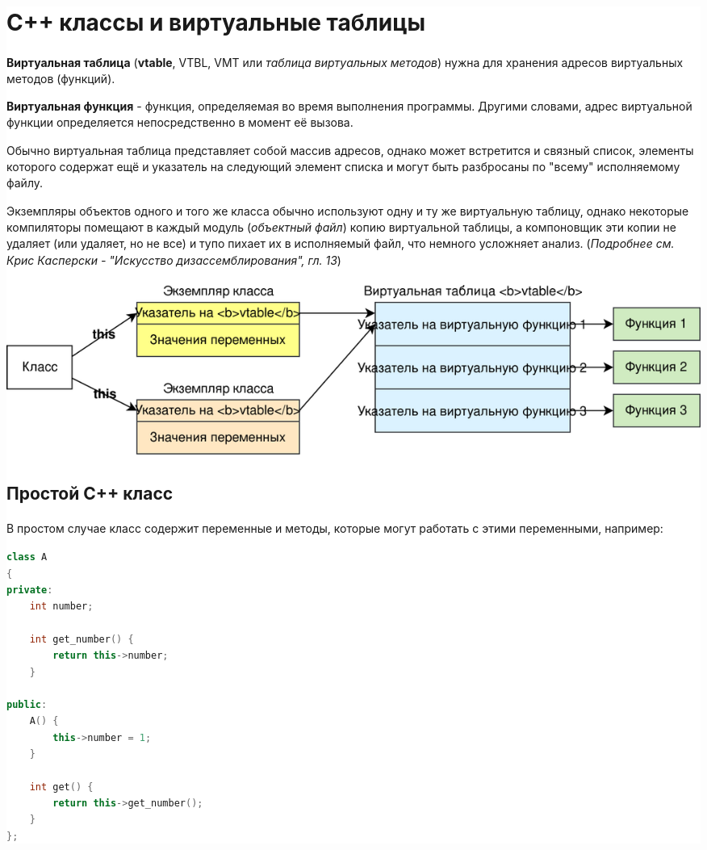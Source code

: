 # C++ классы и виртуальные таблицы

**Виртуальная таблица** (**vtable**, VTBL, VMT или *таблица виртуальных методов*) нужна для хранения адресов виртуальных методов (функций).

**Виртуальная функция** - функция, определяемая во время выполнения программы. Другими словами, адрес виртуальной функции определяется непосредственно в момент её вызова.

Обычно виртуальная таблица представляет собой массив адресов, однако может встретится и связный список, элементы которого содержат ещё и указатель на следующий элемент списка и могут быть разбросаны по "всему" исполняемому файлу.

Экземпляры объектов одного и того же класса обычно используют одну и ту же виртуальную таблицу, однако некоторые компиляторы помещают в каждый модуль (*объектный файл*) копию виртуальной таблицы, а компоновщик эти копии не удаляет (или удаляет, но не все) и тупо пихает их в исполняемый файл, что немного усложняет анализ. (*Подробнее см. Крис Касперски - "Искусство дизассемблирования", гл. 13*)

![Виртуальная таблица класса](img/VirtualTable.svg)



## Простой C++ класс

В простом случае класс содержит переменные и методы, которые могут работать с этими переменными, например:

```c++
class A
{
private:
    int number;

    int get_number() {
        return this->number;
    }

public:
    A() {
        this->number = 1; 
    }
    
    int get() {
        return this->get_number();
    }
};
```
